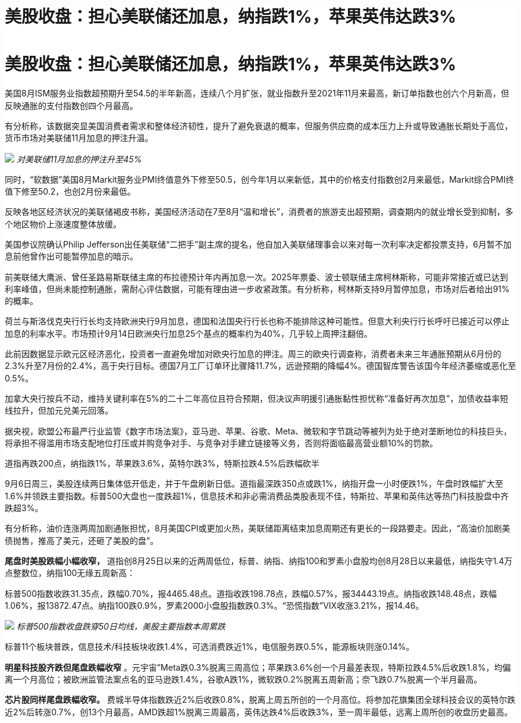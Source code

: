 # 美股收盘：担心美联储还加息，纳指跌1%，苹果英伟达跌3%

# 美股收盘：担心美联储还加息，纳指跌1%，苹果英伟达跌3%

美国8月ISM服务业指数超预期升至54.5的半年新高，连续八个月扩张，就业指数升至2021年11月来最高，新订单指数也创六个月新高，但反映通胀的支付指数创四个月最高。

有分析称，该数据突显美国消费者需求和整体经济韧性，提升了避免衰退的概率，但服务供应商的成本压力上升或导致通胀长期处于高位，货币市场对美联储11月加息的押注升温。

![](https://inews.gtimg.com/om_bt/OHj0dHoxGhaq5CBmRGGiZM2T7cHhO0QjHJVYKqoU4mN3UAA/1000)
_对美联储11月加息的押注升至45%_

同时，“软数据”美国8月Markit服务业PMI终值意外下修至50.5，创今年1月以来新低，其中的价格支付指数创2月来最低，Markit综合PMI终值下修至50.2，也创2月份来最低。

反映各地区经济状况的美联储褐皮书称，美国经济活动在7至8月“温和增长”，消费者的旅游支出超预期，调查期内的就业增长受到抑制，多个地区物价上涨速度整体放缓。

美国参议院确认Philip
Jefferson出任美联储“二把手”副主席的提名，他自加入美联储理事会以来对每一次利率决定都投票支持，6月暂不加息前他曾作出可能暂停加息的暗示。

前美联储大鹰派、曾任圣路易斯联储主席的布拉德预计年内再加息一次。2025年票委、波士顿联储主席柯林斯称，可能非常接近或已达到利率峰值，但尚未能控制通胀，需耐心评估数据，可能有理由进一步收紧政策。有分析称，柯林斯支持9月暂停加息，市场对后者给出91%的概率。

荷兰与斯洛伐克央行行长均支持欧洲央行9月加息，德国和法国央行行长也称不能排除这种可能性。但意大利央行行长呼吁已接近可以停止加息的利率水平。市场预计9月14日欧洲央行加息25个基点的概率约为40%，几乎较上周押注翻倍。

此前因数据显示欧元区经济恶化，投资者一直避免增加对欧央行加息的押注。周三的欧央行调查称，消费者未来三年通胀预期从6月份的2.3%升至7月份的2.4%，高于央行目标。德国7月工厂订单环比骤降11.7%，远逊预期的降幅4%。德国智库警告该国今年经济萎缩或恶化至0.5%。

加拿大央行按兵不动，维持关键利率在5%的二十二年高位且符合预期，但决议声明援引通胀黏性担忧称“准备好再次加息”，加债收益率短线拉升，但加元兑美元回落。

据央视，欧盟公布最严行业监管《数字市场法案》，亚马逊、苹果、谷歌、Meta、微软和字节跳动等被列为处于绝对垄断地位的科技巨头，将承担不得滥用市场支配地位打压或并购竞争对手、与竞争对手建立链接等义务，否则将面临最高营业额10%的罚款。

道指再跌200点，纳指跌1%，苹果跌3.6%，英特尔跌3%，特斯拉跌4.5%后跌幅砍半

9月6日周三，美股连续两日集体低开低走，并于午盘刷新日低。道指最深跌350点或跌1%，纳指开盘一小时便跌1%，午盘时跌幅扩大至1.6%并领跌主要指数。标普500大盘也一度跌超1%，信息技术和非必需消费品类股表现不佳，特斯拉、苹果和英伟达等热门科技股盘中齐跌超3%。

有分析称，油价连涨两周加剧通胀担忧，8月美国CPI或更加火热，美联储距离结束加息周期还有更长的一段路要走。因此，“高油价加剧美债抛售，推高了美元，还砸了美股的盘”。

**尾盘时美股跌幅小幅收窄，**
道指创8月25日以来的近两周低位，标普、纳指、纳指100和罗素小盘股均创8月28日以来最低，纳指失守1.4万点整数位，纳指100无缘五周新高：

标普500指数收跌31.35点，跌幅0.70%，报4465.48点。道指收跌198.78点，跌幅0.57%，报34443.19点。纳指收跌148.48点，跌幅1.06%，报13872.47点。纳指100跌0.9%，罗素2000小盘股指数跌0.3%。“恐慌指数”VIX收涨3.21%，报14.46。

![](https://inews.gtimg.com/om_bt/O3zY3O5ffKMHzsGoDGYxojTZw_hHwdI8vW_qBeCUYnwvcAA/1000)
_标普500指数收盘跌穿50日均线，美股主要指数本周累跌_

标普11个板块普跌，信息技术/科技板块收跌1.4%，可选消费跌近1%，电信服务跌0.5%，能源板块则涨0.14%。

**明星科技股齐跌但尾盘跌幅收窄**
。元宇宙”Meta跌0.3%脱离三周高位；苹果跌3.6%创一个月最差表现，特斯拉跌4.5%后收跌1.8%，均偏离一个月高位；被欧洲监管法案点名的亚马逊跌1.4%，谷歌A跌1%，微软跌0.2%脱离五周新高；奈飞跌0.7%脱离一个半月最高。

**芯片股同样尾盘跌幅收窄。**
费城半导体指数跌近2%后收跌0.8%，脱离上周五所创的一个月高位。将参加花旗集团全球科技会议的英特尔跌近2%后转涨0.7%，创13个月最高，AMD跌超1%脱离三周最高，英伟达跌4%后收跌3%，至一周半最低，远离上周所创的收盘历史最高。
